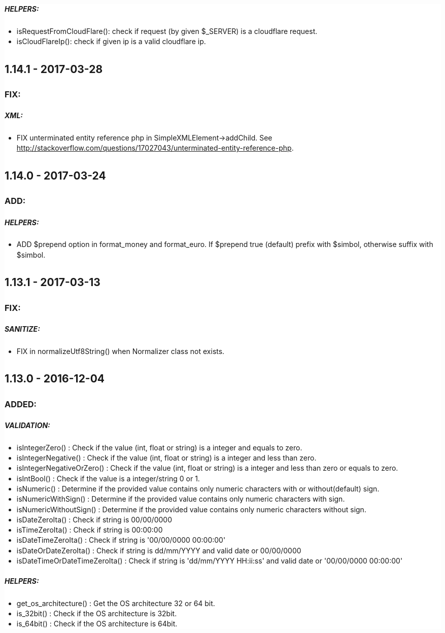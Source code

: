 ##### HELPERS:
- isRequestFromCloudFlare(): check if request (by given $_SERVER) is a cloudflare request.
- isCloudFlareIp(): check if given ip is a valid cloudflare ip. 

## 1.14.1 - 2017-03-28

### FIX:
##### XML:
- FIX unterminated entity reference php in SimpleXMLElement->addChild. See http://stackoverflow.com/questions/17027043/unterminated-entity-reference-php.

## 1.14.0 - 2017-03-24

### ADD:
##### HELPERS:
- ADD  $prepend option in format_money and format_euro. If $prepend true (default) prefix with $simbol, otherwise suffix with $simbol.

## 1.13.1 - 2017-03-13

### FIX:
##### SANITIZE:
- FIX in normalizeUtf8String() when Normalizer class not exists.

## 1.13.0 - 2016-12-04

### ADDED:
##### VALIDATION:
- isIntegerZero() : Check if the value (int, float or string) is a integer and equals to zero.
- isIntegerNegative() : Check if the value (int, float or string) is a integer and less than zero.
- isIntegerNegativeOrZero() : Check if the value (int, float or string) is a integer and less than zero or equals to zero.
- isIntBool() : Check if the value is a integer/string 0 or 1.
- isNumeric() : Determine if the provided value contains only numeric characters with or without(default) sign.
- isNumericWithSign() : Determine if the provided value contains only numeric characters with sign.
- isNumericWithoutSign() : Determine if the provided value contains only numeric characters without sign.
- isDateZeroIta() : Check if string is 00/00/0000
- isTimeZeroIta() : Check if string is 00:00:00
- isDateTimeZeroIta() : Check if string is '00/00/0000 00:00:00' 
- isDateOrDateZeroIta() : Check if string is dd/mm/YYYY and valid date or 00/00/0000 
- isDateTimeOrDateTimeZeroIta() : Check if string is 'dd/mm/YYYY HH:ii:ss' and valid date or '00/00/0000 00:00:00' 

##### HELPERS:
- get_os_architecture() : Get the OS architecture 32 or 64 bit.
- is_32bit() : Check if the OS architecture is 32bit.
- is_64bit() : Check if the OS architecture is 64bit.
